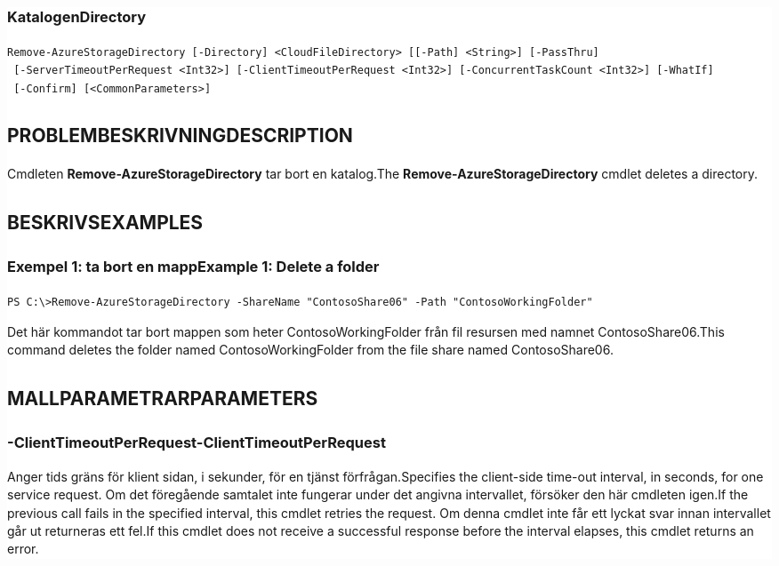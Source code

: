 ### <span data-ttu-id="d08e9-107">Katalogen</span><span class="sxs-lookup"><span data-stu-id="d08e9-107">Directory</span></span>
```
Remove-AzureStorageDirectory [-Directory] <CloudFileDirectory> [[-Path] <String>] [-PassThru]
 [-ServerTimeoutPerRequest <Int32>] [-ClientTimeoutPerRequest <Int32>] [-ConcurrentTaskCount <Int32>] [-WhatIf]
 [-Confirm] [<CommonParameters>]
```

## <span data-ttu-id="d08e9-108">PROBLEMBESKRIVNING</span><span class="sxs-lookup"><span data-stu-id="d08e9-108">DESCRIPTION</span></span>
<span data-ttu-id="d08e9-109">Cmdleten **Remove-AzureStorageDirectory** tar bort en katalog.</span><span class="sxs-lookup"><span data-stu-id="d08e9-109">The **Remove-AzureStorageDirectory** cmdlet deletes a directory.</span></span>

## <span data-ttu-id="d08e9-110">BESKRIVS</span><span class="sxs-lookup"><span data-stu-id="d08e9-110">EXAMPLES</span></span>

### <span data-ttu-id="d08e9-111">Exempel 1: ta bort en mapp</span><span class="sxs-lookup"><span data-stu-id="d08e9-111">Example 1: Delete a folder</span></span>
```
PS C:\>Remove-AzureStorageDirectory -ShareName "ContosoShare06" -Path "ContosoWorkingFolder"
```

<span data-ttu-id="d08e9-112">Det här kommandot tar bort mappen som heter ContosoWorkingFolder från fil resursen med namnet ContosoShare06.</span><span class="sxs-lookup"><span data-stu-id="d08e9-112">This command deletes the folder named ContosoWorkingFolder from the file share named ContosoShare06.</span></span>

## <span data-ttu-id="d08e9-113">MALLPARAMETRAR</span><span class="sxs-lookup"><span data-stu-id="d08e9-113">PARAMETERS</span></span>

### <span data-ttu-id="d08e9-114">-ClientTimeoutPerRequest</span><span class="sxs-lookup"><span data-stu-id="d08e9-114">-ClientTimeoutPerRequest</span></span>
<span data-ttu-id="d08e9-115">Anger tids gräns för klient sidan, i sekunder, för en tjänst förfrågan.</span><span class="sxs-lookup"><span data-stu-id="d08e9-115">Specifies the client-side time-out interval, in seconds, for one service request.</span></span>
<span data-ttu-id="d08e9-116">Om det föregående samtalet inte fungerar under det angivna intervallet, försöker den här cmdleten igen.</span><span class="sxs-lookup"><span data-stu-id="d08e9-116">If the previous call fails in the specified interval, this cmdlet retries the request.</span></span>
<span data-ttu-id="d08e9-117">Om denna cmdlet inte får ett lyckat svar innan intervallet går ut returneras ett fel.</span><span class="sxs-lookup"><span data-stu-id="d08e9-117">If this cmdlet does not receive a successful response before the interval elapses, this cmdlet returns an error.</span></span>
